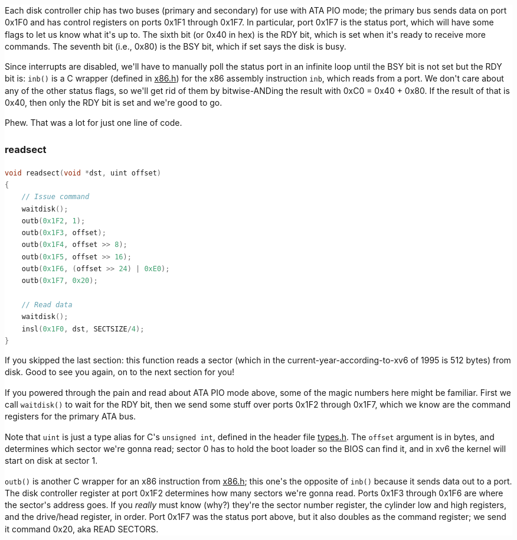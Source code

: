Each disk controller chip has two buses (primary and secondary) for use with ATA
PIO mode; the primary bus sends data on port 0x1F0 and has control registers on
ports 0x1F1 through 0x1F7. In particular, port 0x1F7 is the status port, which
will have some flags to let us know what it's up to. The sixth bit (or 0x40 in
hex) is the RDY bit, which is set when it's ready to receive more commands. The
seventh bit (i.e., 0x80) is the BSY bit, which if set says the disk is busy.

Since interrupts are disabled, we'll have to manually poll the status port in an
infinite loop until the BSY bit is not set but the RDY bit is: `inb()` is a C
wrapper (defined in [x86.h](https://github.com/mit-pdos/xv6-public/blob/master/bootmain.c)) for the x86 assembly instruction `inb`, which reads
from a port. We don't care about any of the other status flags, so we'll get rid
of them by bitwise-ANDing the result with 0xC0 = 0x40 + 0x80. If the result of
that is 0x40, then only the RDY bit is set and we're good to go.

Phew. That was a lot for just one line of code.

### readsect
```c
void readsect(void *dst, uint offset)
{
    // Issue command
    waitdisk();
    outb(0x1F2, 1);
    outb(0x1F3, offset);
    outb(0x1F4, offset >> 8);
    outb(0x1F5, offset >> 16);
    outb(0x1F6, (offset >> 24) | 0xE0);
    outb(0x1F7, 0x20);

    // Read data
    waitdisk();
    insl(0x1F0, dst, SECTSIZE/4);
}
```
If you skipped the last section: this function reads a sector (which in the
current-year-according-to-xv6 of 1995 is 512 bytes) from disk. Good to see you
again, on to the next section for you!

If you powered through the pain and read about ATA PIO mode above, some of the
magic numbers here might be familiar. First we call `waitdisk()` to wait for the
RDY bit, then we send some stuff over ports 0x1F2 through 0x1F7, which we know
are the command registers for the primary ATA bus.

Note that `uint` is just a type alias for C's `unsigned int`, defined in the
header file [types.h](https://github.com/mit-pdos/xv6-public/blob/master/bootmain.c). The `offset` argument is in bytes, and determines which
sector we're gonna read; sector 0 has to hold the boot loader so the BIOS can
find it, and in xv6 the kernel will start on disk at sector 1.

`outb()` is another C wrapper for an x86 instruction from [x86.h](https://github.com/mit-pdos/xv6-public/blob/master/x86.h); this one's
the opposite of `inb()` because it sends data out to a port. The disk controller
register at port 0x1F2 determines how many sectors we're gonna read. Ports 0x1F3
through 0x1F6 are where the sector's address goes. If you *really* must know
(why?) they're the sector number register, the cylinder low and high registers,
and the drive/head register, in order. Port 0x1F7 was the status port above, but
it also doubles as the command register; we send it command 0x20, aka READ
SECTORS.
